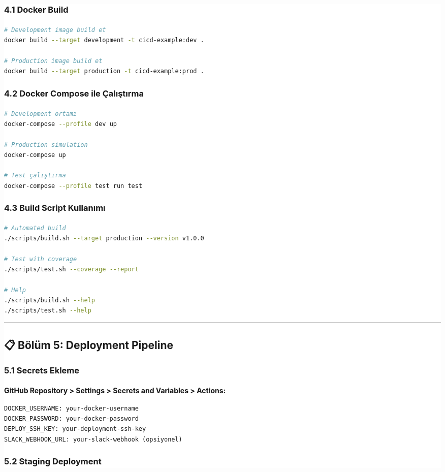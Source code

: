 ### 4.1 Docker Build

```bash
# Development image build et
docker build --target development -t cicd-example:dev .

# Production image build et  
docker build --target production -t cicd-example:prod .
```

### 4.2 Docker Compose ile Çalıştırma

```bash
# Development ortamı
docker-compose --profile dev up

# Production simulation
docker-compose up

# Test çalıştırma
docker-compose --profile test run test
```

### 4.3 Build Script Kullanımı

```bash
# Automated build
./scripts/build.sh --target production --version v1.0.0

# Test with coverage
./scripts/test.sh --coverage --report

# Help
./scripts/build.sh --help
./scripts/test.sh --help
```

---

## 📋 Bölüm 5: Deployment Pipeline

### 5.1 Secrets Ekleme

**GitHub Repository > Settings > Secrets and Variables > Actions:**

```
DOCKER_USERNAME: your-docker-username
DOCKER_PASSWORD: your-docker-password  
DEPLOY_SSH_KEY: your-deployment-ssh-key
SLACK_WEBHOOK_URL: your-slack-webhook (opsiyonel)
```

### 5.2 Staging Deployment

